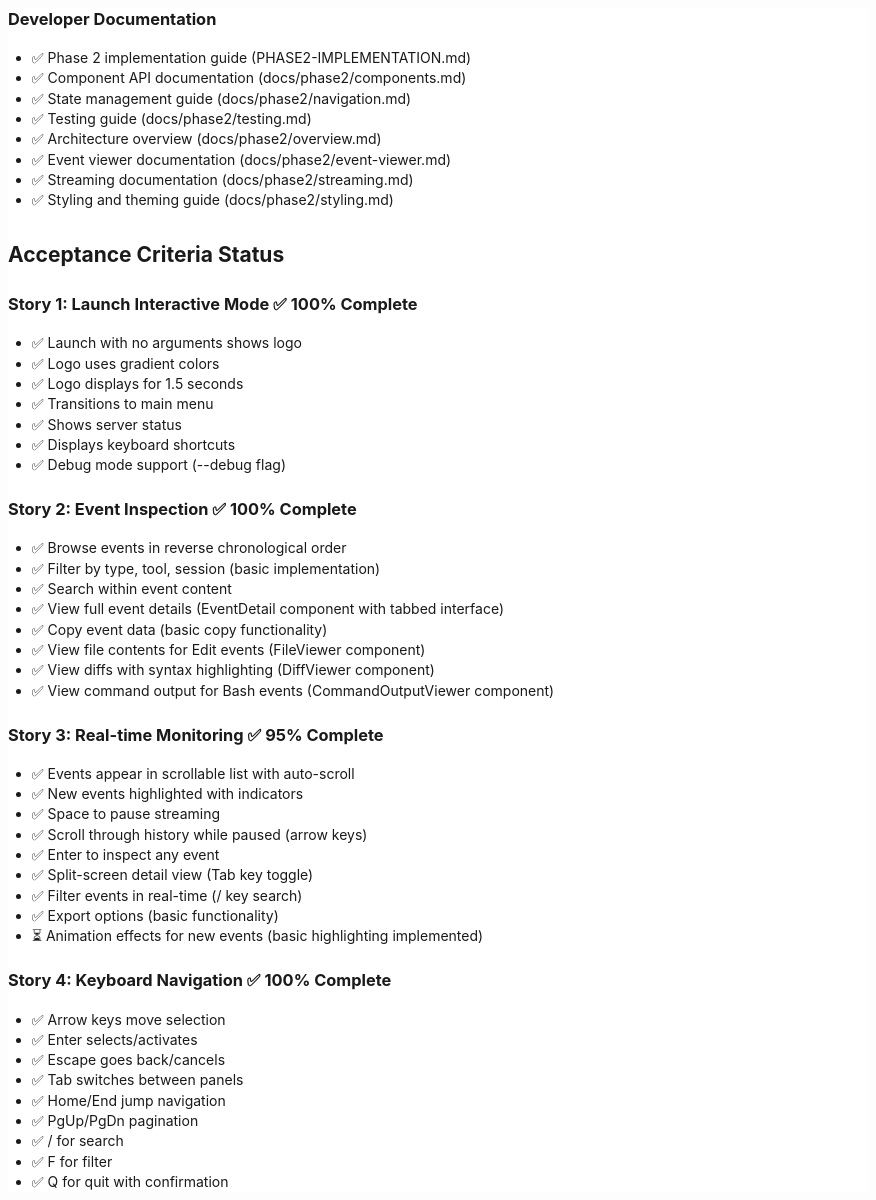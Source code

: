 ### Developer Documentation

- ✅ Phase 2 implementation guide (PHASE2-IMPLEMENTATION.md)
- ✅ Component API documentation (docs/phase2/components.md)
- ✅ State management guide (docs/phase2/navigation.md)
- ✅ Testing guide (docs/phase2/testing.md)
- ✅ Architecture overview (docs/phase2/overview.md)
- ✅ Event viewer documentation (docs/phase2/event-viewer.md)
- ✅ Streaming documentation (docs/phase2/streaming.md)
- ✅ Styling and theming guide (docs/phase2/styling.md)

## Acceptance Criteria Status

### Story 1: Launch Interactive Mode ✅ 100% Complete

- ✅ Launch with no arguments shows logo
- ✅ Logo uses gradient colors
- ✅ Logo displays for 1.5 seconds
- ✅ Transitions to main menu
- ✅ Shows server status
- ✅ Displays keyboard shortcuts
- ✅ Debug mode support (--debug flag)

### Story 2: Event Inspection ✅ 100% Complete

- ✅ Browse events in reverse chronological order
- ✅ Filter by type, tool, session (basic implementation)
- ✅ Search within event content
- ✅ View full event details (EventDetail component with tabbed interface)
- ✅ Copy event data (basic copy functionality)
- ✅ View file contents for Edit events (FileViewer component)
- ✅ View diffs with syntax highlighting (DiffViewer component)
- ✅ View command output for Bash events (CommandOutputViewer component)

### Story 3: Real-time Monitoring ✅ 95% Complete

- ✅ Events appear in scrollable list with auto-scroll
- ✅ New events highlighted with indicators
- ✅ Space to pause streaming
- ✅ Scroll through history while paused (arrow keys)
- ✅ Enter to inspect any event
- ✅ Split-screen detail view (Tab key toggle)
- ✅ Filter events in real-time (/ key search)
- ✅ Export options (basic functionality)
- ⏳ Animation effects for new events (basic highlighting implemented)

### Story 4: Keyboard Navigation ✅ 100% Complete

- ✅ Arrow keys move selection
- ✅ Enter selects/activates
- ✅ Escape goes back/cancels
- ✅ Tab switches between panels
- ✅ Home/End jump navigation
- ✅ PgUp/PgDn pagination
- ✅ / for search
- ✅ F for filter
- ✅ Q for quit with confirmation
